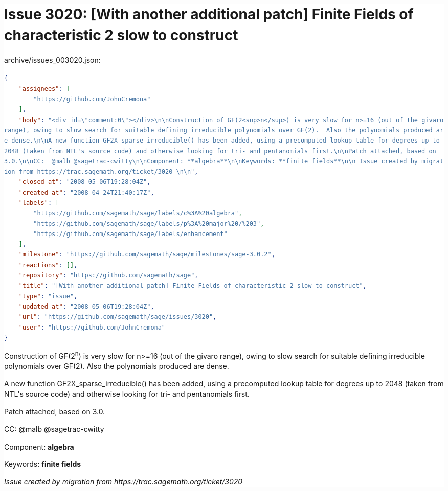 # Issue 3020: [With another additional patch] Finite Fields of characteristic 2 slow to construct

archive/issues_003020.json:
```json
{
    "assignees": [
        "https://github.com/JohnCremona"
    ],
    "body": "<div id=\"comment:0\"></div>\n\nConstruction of GF(2<sup>n</sup>) is very slow for n>=16 (out of the givaro range), owing to slow search for suitable defining irreducible polynomials over GF(2).  Also the polynomials produced are dense.\n\nA new function GF2X_sparse_irreducible() has been added, using a precomputed lookup table for degrees up to 2048 (taken from NTL's source code) and otherwise looking for tri- and pentanomials first.\n\nPatch attached, based on 3.0.\n\nCC:  @malb @sagetrac-cwitty\n\nComponent: **algebra**\n\nKeywords: **finite fields**\n\n_Issue created by migration from https://trac.sagemath.org/ticket/3020_\n\n",
    "closed_at": "2008-05-06T19:28:04Z",
    "created_at": "2008-04-24T21:40:17Z",
    "labels": [
        "https://github.com/sagemath/sage/labels/c%3A%20algebra",
        "https://github.com/sagemath/sage/labels/p%3A%20major%20/%203",
        "https://github.com/sagemath/sage/labels/enhancement"
    ],
    "milestone": "https://github.com/sagemath/sage/milestones/sage-3.0.2",
    "reactions": [],
    "repository": "https://github.com/sagemath/sage",
    "title": "[With another additional patch] Finite Fields of characteristic 2 slow to construct",
    "type": "issue",
    "updated_at": "2008-05-06T19:28:04Z",
    "url": "https://github.com/sagemath/sage/issues/3020",
    "user": "https://github.com/JohnCremona"
}
```
<div id="comment:0"></div>

Construction of GF(2<sup>n</sup>) is very slow for n>=16 (out of the givaro range), owing to slow search for suitable defining irreducible polynomials over GF(2).  Also the polynomials produced are dense.

A new function GF2X_sparse_irreducible() has been added, using a precomputed lookup table for degrees up to 2048 (taken from NTL's source code) and otherwise looking for tri- and pentanomials first.

Patch attached, based on 3.0.

CC:  @malb @sagetrac-cwitty

Component: **algebra**

Keywords: **finite fields**

_Issue created by migration from https://trac.sagemath.org/ticket/3020_



